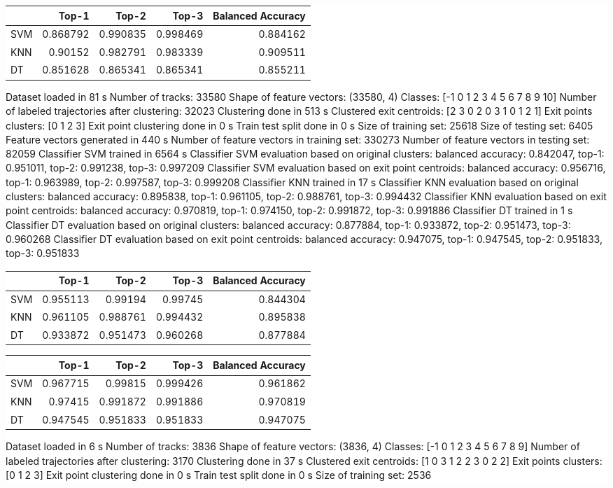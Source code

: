 |     |    Top-1 |    Top-2 |    Top-3 |   Balanced Accuracy |
|:----|---------:|---------:|---------:|--------------------:|
| SVM | 0.868792 | 0.990835 | 0.998469 |            0.884162 |
| KNN | 0.90152  | 0.982791 | 0.983339 |            0.909511 |
| DT  | 0.851628 | 0.865341 | 0.865341 |            0.855211 |

Dataset loaded in 81 s
Number of tracks: 33580
Shape of feature vectors: (33580, 4)
Classes: [-1  0  1  2  3  4  5  6  7  8  9 10]
Number of labeled trajectories after clustering: 32023
Clustering done in 513 s
Clustered exit centroids: [2 3 0 2 0 3 1 0 1 2 1]
Exit points clusters: [0 1 2 3]
Exit point clustering done in 0 s
Train test split done in 0 s
Size of training set: 25618
Size of testing set: 6405
Feature vectors generated in 440 s
Number of feature vectors in training set: 330273
Number of feature vectors in testing set: 82059
Classifier SVM trained in 6564 s
Classifier SVM evaluation based on original clusters: balanced accuracy: 0.842047, top-1: 0.951011, top-2: 0.991238, top-3: 0.997209
Classifier SVM evaluation based on exit point centroids: balanced accuracy: 0.956716, top-1: 0.963989, top-2: 0.997587, top-3: 0.999208
Classifier KNN trained in 17 s
Classifier KNN evaluation based on original clusters: balanced accuracy: 0.895838, top-1: 0.961105, top-2: 0.988761, top-3: 0.994432
Classifier KNN evaluation based on exit point centroids: balanced accuracy: 0.970819, top-1: 0.974150, top-2: 0.991872, top-3: 0.991886
Classifier DT trained in 1 s
Classifier DT evaluation based on original clusters: balanced accuracy: 0.877884, top-1: 0.933872, top-2: 0.951473, top-3: 0.960268
Classifier DT evaluation based on exit point centroids: balanced accuracy: 0.947075, top-1: 0.947545, top-2: 0.951833, top-3: 0.951833

|     |    Top-1 |    Top-2 |    Top-3 |   Balanced Accuracy |
|:----|---------:|---------:|---------:|--------------------:|
| SVM | 0.955113 | 0.99194  | 0.99745  |            0.844304 |
| KNN | 0.961105 | 0.988761 | 0.994432 |            0.895838 |
| DT  | 0.933872 | 0.951473 | 0.960268 |            0.877884 |

|     |    Top-1 |    Top-2 |    Top-3 |   Balanced Accuracy |
|:----|---------:|---------:|---------:|--------------------:|
| SVM | 0.967715 | 0.99815  | 0.999426 |            0.961862 |
| KNN | 0.97415  | 0.991872 | 0.991886 |            0.970819 |
| DT  | 0.947545 | 0.951833 | 0.951833 |            0.947075 |
Dataset loaded in 6 s
Number of tracks: 3836
Shape of feature vectors: (3836, 4)
Classes: [-1  0  1  2  3  4  5  6  7  8  9]
Number of labeled trajectories after clustering: 3170
Clustering done in 37 s
Clustered exit centroids: [1 0 3 1 2 2 3 0 2 2]
Exit points clusters: [0 1 2 3]
Exit point clustering done in 0 s
Train test split done in 0 s
Size of training set: 2536